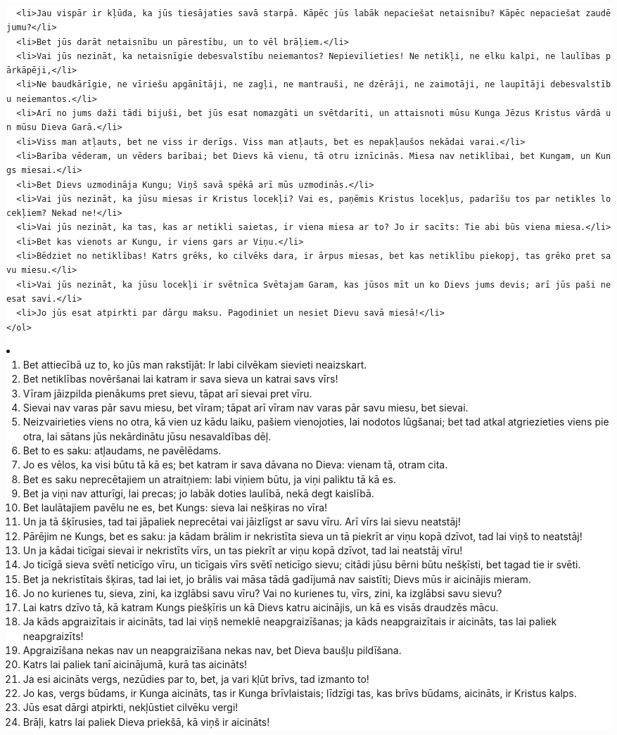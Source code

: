       <li>Jau vispār ir kļūda, ka jūs tiesājaties savā starpā. Kāpēc jūs labāk nepaciešat netaisnību? Kāpēc nepaciešat zaudējumu?</li>
      <li>Bet jūs darāt netaisnību un pārestību, un to vēl brāļiem.</li>
      <li>Vai jūs nezināt, ka netaisnīgie debesvalstību neiemantos? Nepievilieties! Ne netikļi, ne elku kalpi, ne laulības pārkāpēji,</li>
      <li>Ne baudkārīgie, ne vīriešu apgānītāji, ne zagļi, ne mantrauši, ne dzērāji, ne zaimotāji, ne laupītāji debesvalstību neiemantos.</li>
      <li>Arī no jums daži tādi bijuši, bet jūs esat nomazgāti un svētdarīti, un attaisnoti mūsu Kunga Jēzus Kristus vārdā un mūsu Dieva Garā.</li>
      <li>Viss man atļauts, bet ne viss ir derīgs. Viss man atļauts, bet es nepakļaušos nekādai varai.</li>
      <li>Barība vēderam, un vēders barībai; bet Dievs kā vienu, tā otru iznīcinās. Miesa nav netiklībai, bet Kungam, un Kungs miesai.</li>
      <li>Bet Dievs uzmodināja Kungu; Viņš savā spēkā arī mūs uzmodinās.</li>
      <li>Vai jūs nezināt, ka jūsu miesas ir Kristus locekļi? Vai es, paņēmis Kristus locekļus, padarīšu tos par netikles locekļiem? Nekad ne!</li>
      <li>Vai jūs nezināt, ka tas, kas ar netikli saietas, ir viena miesa ar to? Jo ir sacīts: Tie abi būs viena miesa.</li>
      <li>Bet kas vienots ar Kungu, ir viens gars ar Viņu.</li>
      <li>Bēdziet no netiklības! Katrs grēks, ko cilvēks dara, ir ārpus miesas, bet kas netiklību piekopj, tas grēko pret savu miesu.</li>
      <li>Vai jūs nezināt, ka jūsu locekļi ir svētnīca Svētajam Garam, kas jūsos mīt un ko Dievs jums devis; arī jūs paši neesat savi.</li>
      <li>Jo jūs esat atpirkti par dārgu maksu. Pagodiniet un nesiet Dievu savā miesā!</li>
    </ol>
  </li>
  <li>
    <ol>
      <li>Bet attiecībā uz to, ko jūs man rakstījāt: Ir labi cilvēkam sievieti neaizskart.</li>
      <li>Bet netiklības novēršanai lai katram ir sava sieva un katrai savs vīrs!</li>
      <li>Vīram jāizpilda pienākums pret sievu, tāpat arī sievai pret vīru.</li>
      <li>Sievai nav varas pār savu miesu, bet vīram; tāpat arī vīram nav varas pār savu miesu, bet sievai.</li>
      <li>Neizvairieties viens no otra, kā vien uz kādu laiku, pašiem vienojoties, lai nodotos lūgšanai; bet tad atkal atgriezieties viens pie otra, lai sātans jūs nekārdinātu jūsu nesavaldības dēļ.</li>
      <li>Bet to es saku: atļaudams, ne pavēlēdams.</li>
      <li>Jo es vēlos, ka visi būtu tā kā es; bet katram ir sava dāvana no Dieva: vienam tā, otram cita.</li>
      <li>Bet es saku neprecētajiem un atraitņiem: labi viņiem būtu, ja viņi paliktu tā kā es.</li>
      <li>Bet ja viņi nav atturīgi, lai precas; jo labāk doties laulībā, nekā degt kaislībā.</li>
      <li>Bet laulātajiem pavēlu ne es, bet Kungs: sieva lai nešķiras no vīra!</li>
      <li>Un ja tā šķīrusies, tad tai jāpaliek neprecētai vai jāizlīgst ar savu vīru. Arī vīrs lai sievu neatstāj!</li>
      <li>Pārējim ne Kungs, bet es saku: ja kādam brālim ir nekristīta sieva un tā piekrīt ar viņu kopā dzīvot, tad lai viņš to neatstāj!</li>
      <li>Un ja kādai ticīgai sievai ir nekristīts vīrs, un tas piekrīt ar viņu kopā dzīvot, tad lai neatstāj vīru!</li>
      <li>Jo ticīgā sieva svētī neticīgo vīru, un ticīgais vīrs svētī neticīgo sievu; citādi jūsu bērni būtu nešķīsti, bet tagad tie ir svēti.</li>
      <li>Bet ja nekristītais šķiras, tad lai iet, jo brālis vai māsa tādā gadījumā nav saistīti; Dievs mūs ir aicinājis mieram.</li>
      <li>Jo no kurienes tu, sieva, zini, ka izglābsi savu vīru? Vai no kurienes tu, vīrs, zini, ka izglābsi savu sievu?</li>
      <li>Lai katrs dzīvo tā, kā katram Kungs piešķīris un kā Dievs katru aicinājis, un kā es visās draudzēs mācu.</li>
      <li>Ja kāds apgraizītais ir aicināts, tad lai viņš nemeklē neapgraizīšanas; ja kāds neapgraizītais ir aicināts, tas lai paliek neapgraizīts!</li>
      <li>Apgraizīšana nekas nav un neapgraizīšana nekas nav, bet Dieva baušļu pildīšana.</li>
      <li>Katrs lai paliek tanī aicinājumā, kurā tas aicināts!</li>
      <li>Ja esi aicināts vergs, nezūdies par to, bet, ja vari kļūt brīvs, tad izmanto to!</li>
      <li>Jo kas, vergs būdams, ir Kunga aicināts, tas ir Kunga brīvlaistais; līdzīgi tas, kas brīvs būdams, aicināts, ir Kristus kalps.</li>
      <li>Jūs esat dārgi atpirkti, nekļūstiet cilvēku vergi!</li>
      <li>Brāļi, katrs lai paliek Dieva priekšā, kā viņš ir aicināts!</li>